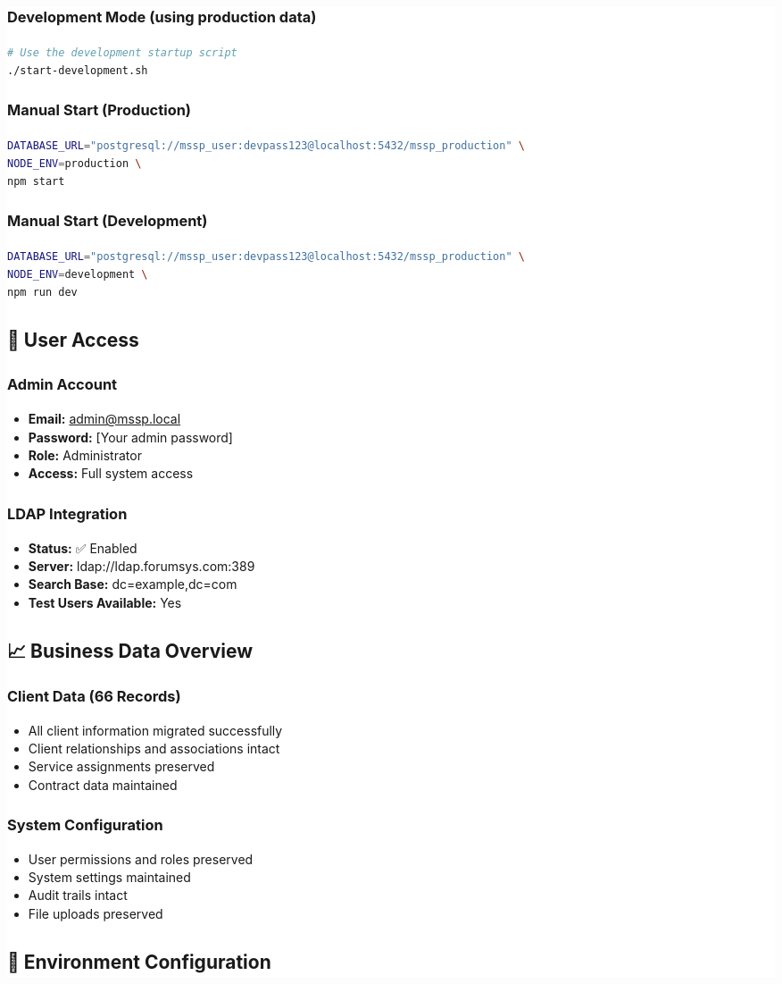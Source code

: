 ### Development Mode (using production data)
```bash
# Use the development startup script
./start-development.sh
```

### Manual Start (Production)
```bash
DATABASE_URL="postgresql://mssp_user:devpass123@localhost:5432/mssp_production" \
NODE_ENV=production \
npm start
```

### Manual Start (Development)
```bash
DATABASE_URL="postgresql://mssp_user:devpass123@localhost:5432/mssp_production" \
NODE_ENV=development \
npm run dev
```

## 👤 User Access

### Admin Account
- **Email:** admin@mssp.local
- **Password:** [Your admin password]
- **Role:** Administrator
- **Access:** Full system access

### LDAP Integration
- **Status:** ✅ Enabled
- **Server:** ldap://ldap.forumsys.com:389
- **Search Base:** dc=example,dc=com
- **Test Users Available:** Yes

## 📈 Business Data Overview

### Client Data (66 Records)
- All client information migrated successfully
- Client relationships and associations intact
- Service assignments preserved
- Contract data maintained

### System Configuration
- User permissions and roles preserved
- System settings maintained
- Audit trails intact
- File uploads preserved

## 🔧 Environment Configuration
